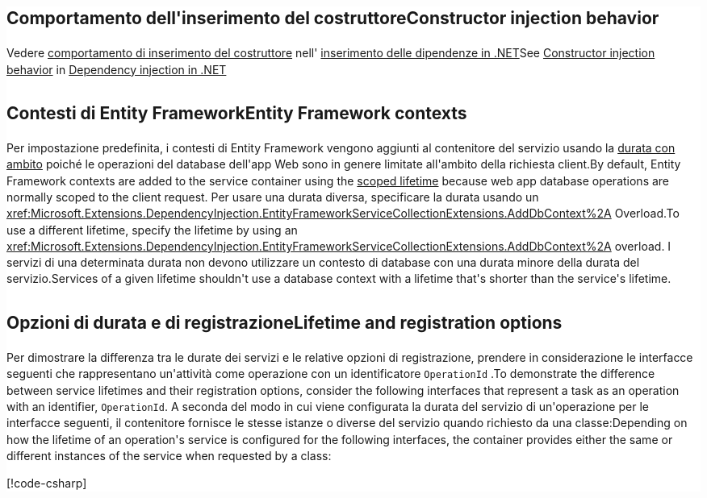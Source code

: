 ## <a name="constructor-injection-behavior"></a><span data-ttu-id="eb861-187">Comportamento dell'inserimento del costruttore</span><span class="sxs-lookup"><span data-stu-id="eb861-187">Constructor injection behavior</span></span>

<span data-ttu-id="eb861-188">Vedere [comportamento di inserimento del costruttore](/dotnet/core/extensions/dependency-injection#constructor-injection-behavior) nell' [inserimento delle dipendenze in .NET](/dotnet/core/extensions/dependency-injection)</span><span class="sxs-lookup"><span data-stu-id="eb861-188">See [Constructor injection behavior](/dotnet/core/extensions/dependency-injection#constructor-injection-behavior) in [Dependency injection in .NET](/dotnet/core/extensions/dependency-injection)</span></span>

## <a name="entity-framework-contexts"></a><span data-ttu-id="eb861-189">Contesti di Entity Framework</span><span class="sxs-lookup"><span data-stu-id="eb861-189">Entity Framework contexts</span></span>

<span data-ttu-id="eb861-190">Per impostazione predefinita, i contesti di Entity Framework vengono aggiunti al contenitore del servizio usando la [durata con ambito](#service-lifetimes) poiché le operazioni del database dell'app Web sono in genere limitate all'ambito della richiesta client.</span><span class="sxs-lookup"><span data-stu-id="eb861-190">By default, Entity Framework contexts are added to the service container using the [scoped lifetime](#service-lifetimes) because web app database operations are normally scoped to the client request.</span></span> <span data-ttu-id="eb861-191">Per usare una durata diversa, specificare la durata usando un <xref:Microsoft.Extensions.DependencyInjection.EntityFrameworkServiceCollectionExtensions.AddDbContext%2A> Overload.</span><span class="sxs-lookup"><span data-stu-id="eb861-191">To use a different lifetime, specify the lifetime by using an <xref:Microsoft.Extensions.DependencyInjection.EntityFrameworkServiceCollectionExtensions.AddDbContext%2A> overload.</span></span> <span data-ttu-id="eb861-192">I servizi di una determinata durata non devono utilizzare un contesto di database con una durata minore della durata del servizio.</span><span class="sxs-lookup"><span data-stu-id="eb861-192">Services of a given lifetime shouldn't use a database context with a lifetime that's shorter than the service's lifetime.</span></span>

## <a name="lifetime-and-registration-options"></a><span data-ttu-id="eb861-193">Opzioni di durata e di registrazione</span><span class="sxs-lookup"><span data-stu-id="eb861-193">Lifetime and registration options</span></span>

<span data-ttu-id="eb861-194">Per dimostrare la differenza tra le durate dei servizi e le relative opzioni di registrazione, prendere in considerazione le interfacce seguenti che rappresentano un'attività come operazione con un identificatore `OperationId` .</span><span class="sxs-lookup"><span data-stu-id="eb861-194">To demonstrate the difference between service lifetimes and their registration options, consider the following interfaces that represent a task as an operation with an identifier, `OperationId`.</span></span> <span data-ttu-id="eb861-195">A seconda del modo in cui viene configurata la durata del servizio di un'operazione per le interfacce seguenti, il contenitore fornisce le stesse istanze o diverse del servizio quando richiesto da una classe:</span><span class="sxs-lookup"><span data-stu-id="eb861-195">Depending on how the lifetime of an operation's service is configured for the following interfaces, the container provides either the same or different instances of the service when requested by a class:</span></span>

[!code-csharp[](dependency-injection/samples/3.x/DependencyInjectionSample/Interfaces/IOperation.cs?name=snippet1)]
